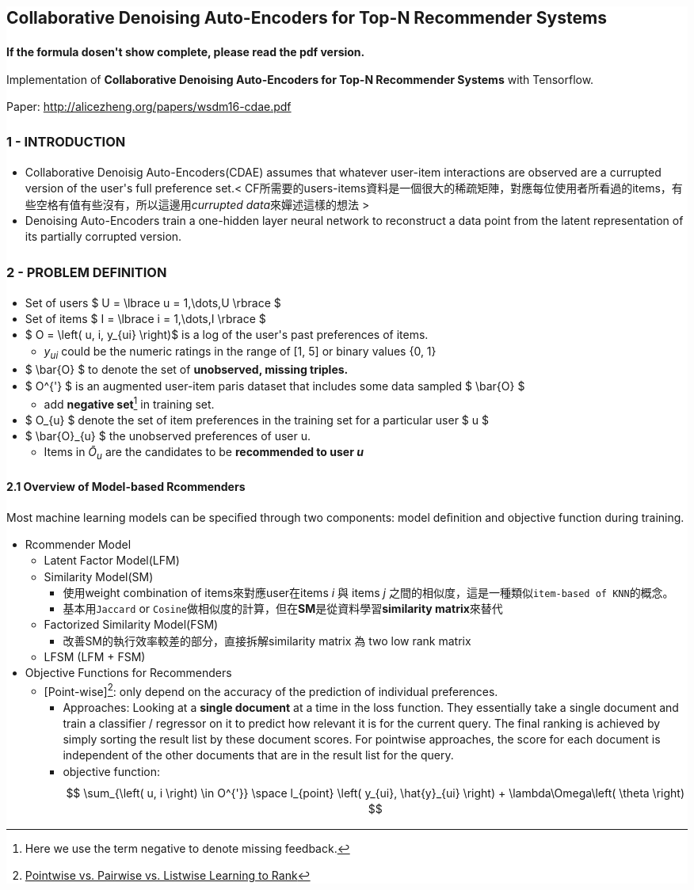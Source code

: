 ## Collaborative Denoising Auto-Encoders for Top-N Recommender Systems

**If the formula dosen't show complete, please read the pdf version.**

Implementation of **Collaborative Denoising Auto-Encoders for Top-N Recommender Systems** with Tensorflow.

Paper: http://alicezheng.org/papers/wsdm16-cdae.pdf

### 1 - INTRODUCTION
* Collaborative Denoisig Auto-Encoders(CDAE) assumes that whatever user-item interactions are observed are a currupted version of the user's full preference set.< CF所需要的users-items資料是一個很大的稀疏矩陣，對應每位使用者所看過的items，有些空格有值有些沒有，所以這邊用*currupted data*來嬋述這樣的想法 >
* Denoising Auto-Encoders train a one-hidden layer neural network to reconstruct a data point from the latent representation of its partially corrupted version.

### 2 - PROBLEM DEFINITION
* Set of users $ U = \lbrace u = 1,\dots,U \rbrace $
* Set of items $ I = \lbrace i = 1,\dots,I \rbrace $
* $ O = \left( u, i, y_{ui} \right)$ is a log of the user's past preferences of  items.
  * $y_{ui}$ could be the numeric ratings in the range of [1, 5] or binary values {0, 1}
* $ \bar{O} $ to denote the set of **unobserved, missing triples.**
* $ O^{'} $ is an augmented user-item paris dataset that includes some data sampled $ \bar{O} $
  * add **negative set**[^2] in training set.
* $ O_{u} $ denote the set of item preferences in the training set for a particular user $ u $
* $ \bar{O}_{u} $ the unobserved preferences of user u. 
  * Items in $\bar{O}_{u}$ are the candidates to be **recommended to user $u$**

#### 2.1 Overview of Model-based Rcommenders
Most machine learning models can be speciﬁed through two components: model deﬁnition and objective function during training.
* Rcommender Model
  * Latent Factor Model(LFM)
  * Similarity Model(SM)
    * 使用weight combination of items來對應user在items $i$ 與 items $j$ 之間的相似度，這是一種類似`item-based of KNN`的概念。
    * 基本用`Jaccard` or `Cosine`做相似度的計算，但在**SM**是從資料學習**similarity matrix**來替代
  * Factorized Similarity Model(FSM)
    * 改善SM的執行效率較差的部分，直接拆解similarity matrix 為 two low rank matrix
  * LFSM (LFM + FSM)
* Objective Functions for Recommenders
  * [Point-wise][^1]: only depend on the accuracy of the prediction of individual preferences.
    * Approaches:
      Looking at a **single document** at a time in the loss function. They essentially take a single document and train a classifier / regressor on it to predict how relevant it is for the current query. The final ranking is achieved by simply sorting the result list by these document scores. For pointwise approaches, the score for each document is independent of the other documents that are in the result list for the query.
    * objective function: 
       $$
       \sum_{\left( u, i \right) \in O^{'}} \space l_{point} \left( y_{ui}, \hat{y}_{ui} \right) + \lambda\Omega\left( \theta \right)
       $$


[^1]: [Pointwise vs. Pairwise vs. Listwise Learning to Rank](https://medium.com/@nikhilbd/pointwise-vs-pairwise-vs-listwise-learning-to-rank-80a8fe8fadfd)
[^2]: Here we use the term negative to denote missing feedback.